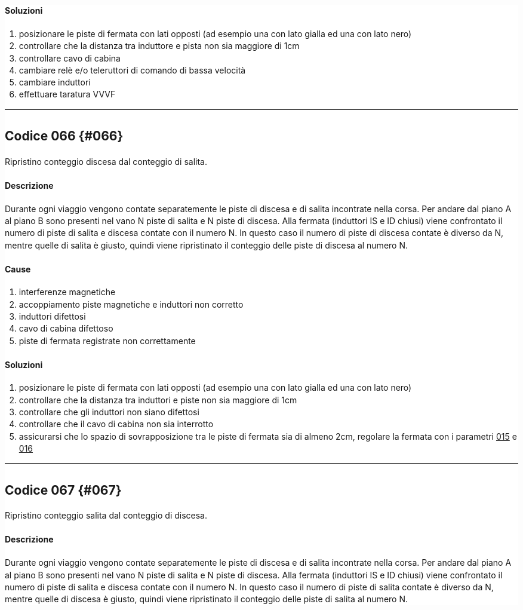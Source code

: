 #### Soluzioni
1. posizionare le piste di fermata con lati opposti (ad esempio una con lato gialla ed una con lato nero)
2. controllare che la distanza tra induttore e pista non sia maggiore di 1cm
3. controllare cavo di cabina
4. cambiare relè e/o teleruttori di comando di bassa velocità
5. cambiare induttori
6. effettuare taratura VVVF

---

## Codice 066 {#066}
Ripristino conteggio discesa dal conteggio di salita.

#### Descrizione
Durante ogni viaggio vengono contate separatemente le piste di discesa e di salita incontrate nella corsa. Per andare dal piano A al piano B sono presenti nel vano N piste di salita e N piste di discesa.
Alla fermata (induttori IS e ID  chiusi) viene confrontato il numero di piste di salita e discesa contate con il numero N.
In questo caso il numero di piste di discesa contate è diverso da N, mentre quelle di salita è giusto, quindi viene ripristinato il conteggio delle piste di discesa al numero N.

#### Cause
1.   interferenze magnetiche
2.   accoppiamento piste magnetiche e induttori non corretto
3.   induttori difettosi
4.   cavo di cabina difettoso
5. piste di fermata registrate non correttamente

#### Soluzioni
1.   posizionare le piste di fermata con lati opposti (ad esempio una con lato gialla ed una con lato nero)
2.   controllare che la distanza tra induttori e piste non sia maggiore di 1cm
3.   controllare che gli induttori non siano difettosi
4.   controllare che il cavo di cabina non sia interrotto
5. assicurarsi che lo spazio di sovrapposizione tra le piste di fermata sia di almeno 2cm, regolare la fermata con i parametri [015](../parametri/temporizzazioni.md#015) e [016](../parametri/temporizzazioni.md#016)

---

## Codice 067 {#067}
Ripristino conteggio salita dal conteggio di discesa.

#### Descrizione
Durante ogni viaggio vengono contate separatemente le piste di discesa e di salita incontrate nella corsa. Per andare dal piano A al piano B sono presenti nel vano N piste di salita e N piste di discesa.
Alla fermata (induttori IS e ID  chiusi) viene confrontato il numero di piste di salita e discesa contate con il numero N.
In questo caso il numero di piste di salita contate è diverso da N, mentre quelle di discesa è giusto, quindi viene ripristinato il conteggio delle piste di salita al numero N.
